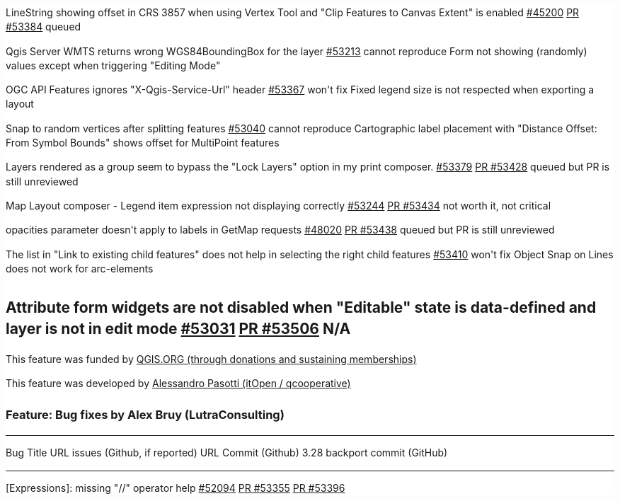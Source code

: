   LineString showing offset in CRS 3857 when using Vertex Tool and \"Clip Features to Canvas Extent\" is enabled   [#45200](https://github.com/qgis/QGIS/issues/45200)   [PR #53384](https://github.com/qgis/QGIS/pull/53384)   queued

  Qgis Server WMTS returns wrong WGS84BoundingBox for the layer                                                    [#53213](https://github.com/qgis/QGIS/issues/53213)   cannot reproduce                                       Form not showing (randomly) values except when triggering \"Editing Mode\"

  OGC API Features ignores \"X-Qgis-Service-Url\" header                                                           [#53367](https://github.com/qgis/QGIS/issues/53367)   won\'t fix                                             Fixed legend size is not respected when exporting a layout

  Snap to random vertices after splitting features                                                                 [#53040](https://github.com/qgis/QGIS/issues/53040)   cannot reproduce                                       Cartographic label placement with \"Distance Offset: From Symbol Bounds\" shows offset for MultiPoint features

  Layers rendered as a group seem to bypass the \"Lock Layers\" option in my print composer.                       [#53379](https://github.com/qgis/QGIS/issues/53379)   [PR #53428](https://github.com/qgis/QGIS/pull/53428)   queued but PR is still unreviewed

  Map Layout composer - Legend item expression not displaying correctly                                            [#53244](https://github.com/qgis/QGIS/issues/53244)   [PR #53434](https://github.com/qgis/QGIS/pull/53434)   not worth it, not critical

  opacities parameter doesn\'t apply to labels in GetMap requests                                                  [#48020](https://github.com/qgis/QGIS/issues/48020)   [PR #53438](https://github.com/qgis/QGIS/pull/53438)   queued but PR is still unreviewed

  The list in \"Link to existing child features\" does not help in selecting the right child features              [#53410](https://github.com/qgis/QGIS/issues/53410)   won\'t fix                                             Object Snap on Lines does not work for arc-elements

  Attribute form widgets are not disabled when \"Editable\" state is data-defined and layer is not in edit mode    [#53031](https://github.com/qgis/QGIS/issues/53031)   [PR #53506](https://github.com/qgis/QGIS/pull/53506)   N/A
  ----------------------------------------------------------------------------------------------------------------------------------------------------------------------------------------------------------------------------------------------------------------------------------------------------------------------------------------------

This feature was funded by [QGIS.ORG (through donations and sustaining memberships)](https://qgis.org/)

This feature was developed by [Alessandro Pasotti (itOpen / qcooperative)](https://www.qcooperative.net/)

### Feature: Bug fixes by Alex Bruy (LutraConsulting)

  ------------------------------------------------------------------------------------------------------------------------------------------------------------------------------------------------------------------------------------------------------------------------------------------------------------------------------------------------------------------
  Bug Title                                                                                           URL issues (Github, if reported)                      URL Commit (Github)                                                         3.28 backport commit (GitHub)
  --------------------------------------------------------------------------------------------------- ----------------------------------------------------- --------------------------------------------------------------------------- ----------------------------------------------------------------------------------------------------------------------------
  \[Expressions\]: missing \"//\" operator help                                                       [#52094](https://github.com/qgis/QGIS/issues/52094)   [PR #53355](https://github.com/qgis/QGIS/pull/53355)                        [PR #53396](https://github.com/qgis/QGIS/pull/53396)
